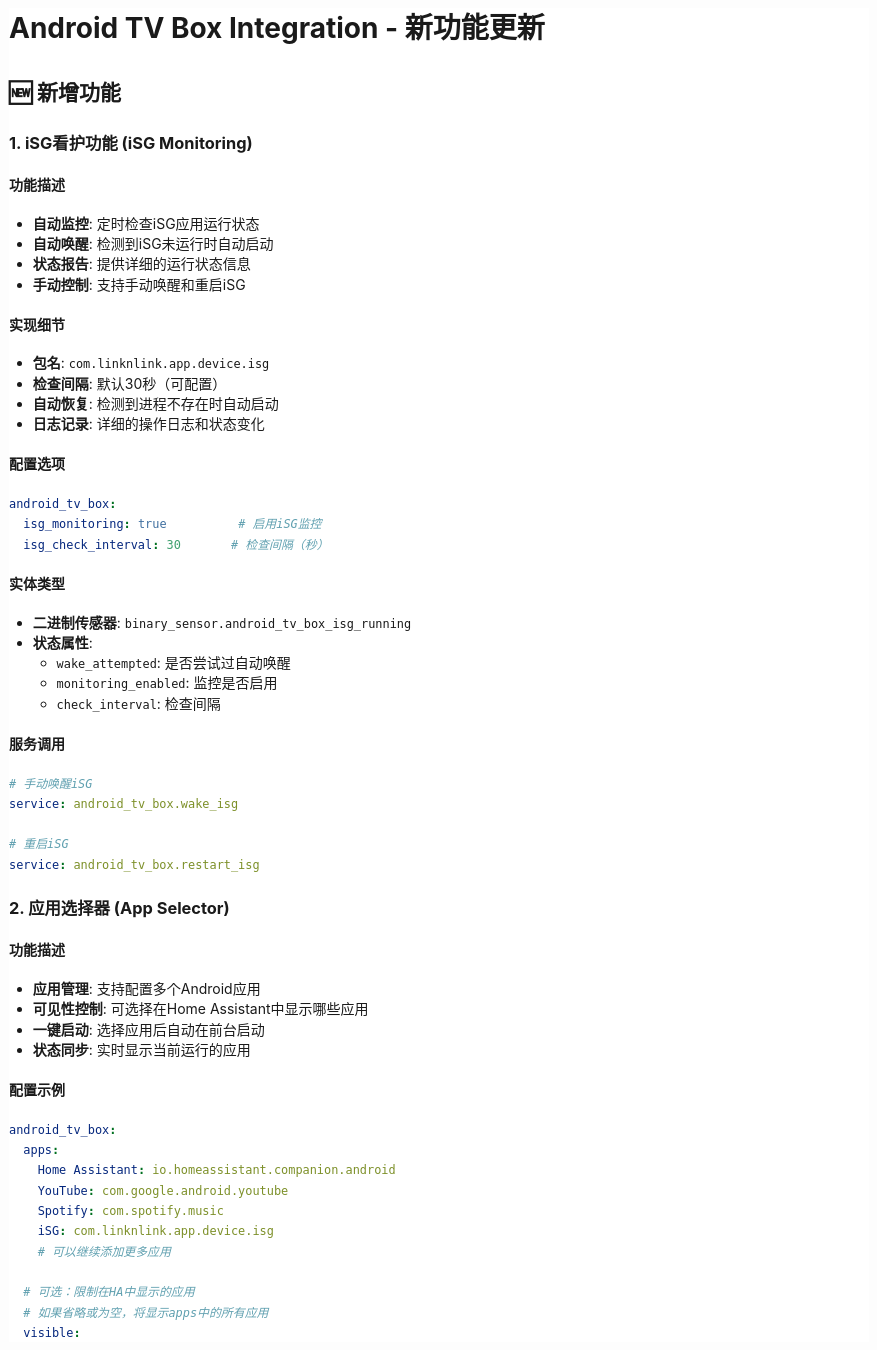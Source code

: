 # Android TV Box Integration - 新功能更新

## 🆕 新增功能

### 1. iSG看护功能 (iSG Monitoring)

#### 功能描述
- **自动监控**: 定时检查iSG应用运行状态
- **自动唤醒**: 检测到iSG未运行时自动启动
- **状态报告**: 提供详细的运行状态信息
- **手动控制**: 支持手动唤醒和重启iSG

#### 实现细节
- **包名**: `com.linknlink.app.device.isg`
- **检查间隔**: 默认30秒（可配置）
- **自动恢复**: 检测到进程不存在时自动启动
- **日志记录**: 详细的操作日志和状态变化

#### 配置选项
```yaml
android_tv_box:
  isg_monitoring: true          # 启用iSG监控
  isg_check_interval: 30       # 检查间隔（秒）
```

#### 实体类型
- **二进制传感器**: `binary_sensor.android_tv_box_isg_running`
- **状态属性**: 
  - `wake_attempted`: 是否尝试过自动唤醒
  - `monitoring_enabled`: 监控是否启用
  - `check_interval`: 检查间隔

#### 服务调用
```yaml
# 手动唤醒iSG
service: android_tv_box.wake_isg

# 重启iSG
service: android_tv_box.restart_isg
```

### 2. 应用选择器 (App Selector)

#### 功能描述
- **应用管理**: 支持配置多个Android应用
- **可见性控制**: 可选择在Home Assistant中显示哪些应用
- **一键启动**: 选择应用后自动在前台启动
- **状态同步**: 实时显示当前运行的应用

#### 配置示例
```yaml
android_tv_box:
  apps:
    Home Assistant: io.homeassistant.companion.android
    YouTube: com.google.android.youtube
    Spotify: com.spotify.music
    iSG: com.linknlink.app.device.isg
    # 可以继续添加更多应用
  
  # 可选：限制在HA中显示的应用
  # 如果省略或为空，将显示apps中的所有应用
  visible:
```